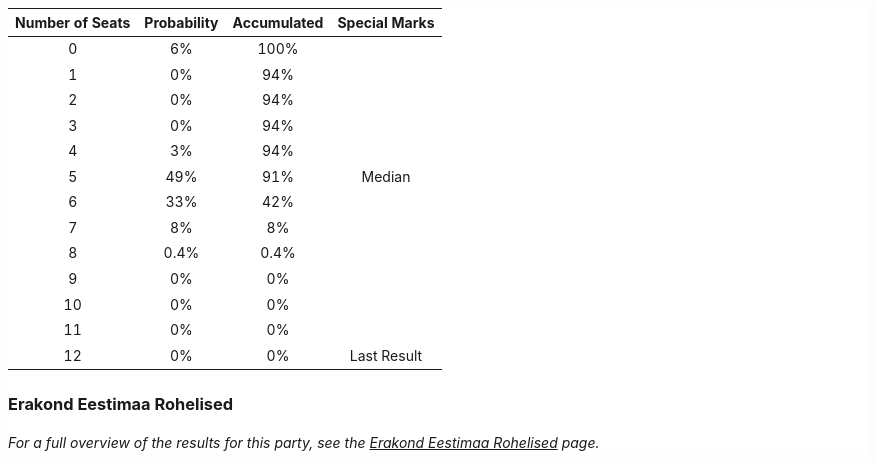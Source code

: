 | Number of Seats | Probability | Accumulated | Special Marks |
|:---------------:|:-----------:|:-----------:|:-------------:|
| 0 | 6% | 100% |  |
| 1 | 0% | 94% |  |
| 2 | 0% | 94% |  |
| 3 | 0% | 94% |  |
| 4 | 3% | 94% |  |
| 5 | 49% | 91% | Median |
| 6 | 33% | 42% |  |
| 7 | 8% | 8% |  |
| 8 | 0.4% | 0.4% |  |
| 9 | 0% | 0% |  |
| 10 | 0% | 0% |  |
| 11 | 0% | 0% |  |
| 12 | 0% | 0% | Last Result |

### Erakond Eestimaa Rohelised

*For a full overview of the results for this party, see the [Erakond Eestimaa Rohelised](party-erakondeestimaarohelised.html) page.*
